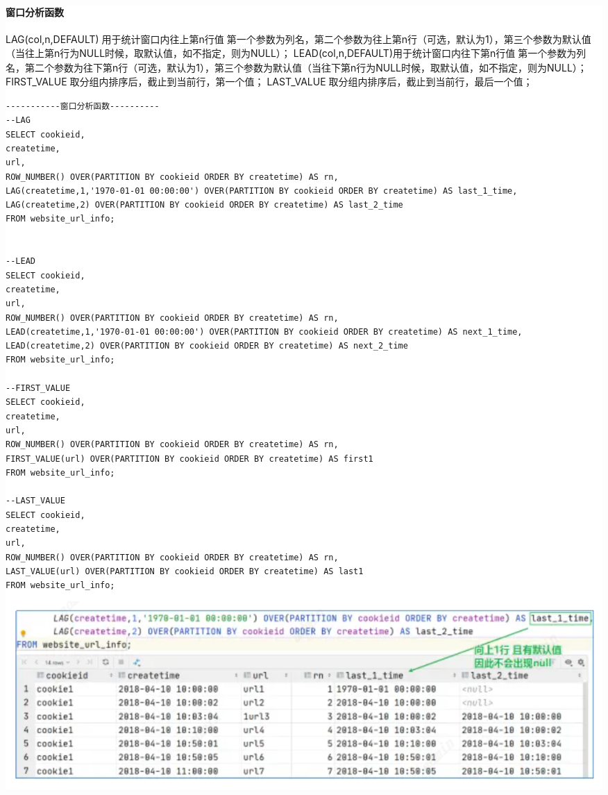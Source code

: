 #### 窗口分析函数
LAG(col,n,DEFAULT) 用于统计窗口内往上第n行值
第一个参数为列名，第二个参数为往上第n行（可选，默认为1），第三个参数为默认值（当往上第n行为NULL时候，取默认值，如不指定，则为NULL）；
LEAD(col,n,DEFAULT)用于统计窗口内往下第n行值
第一个参数为列名，第二个参数为往下第n行（可选，默认为1），第三个参数为默认值（当往下第n行为NULL时候，取默认值，如不指定，则为NULL）；
FIRST_VALUE 取分组内排序后，截止到当前行，第一个值；
LAST_VALUE 取分组内排序后，截止到当前行，最后一个值；

```aidl
-----------窗口分析函数----------
--LAG
SELECT cookieid,
createtime,
url,
ROW_NUMBER() OVER(PARTITION BY cookieid ORDER BY createtime) AS rn,
LAG(createtime,1,'1970-01-01 00:00:00') OVER(PARTITION BY cookieid ORDER BY createtime) AS last_1_time,
LAG(createtime,2) OVER(PARTITION BY cookieid ORDER BY createtime) AS last_2_time
FROM website_url_info;


--LEAD
SELECT cookieid,
createtime,
url,
ROW_NUMBER() OVER(PARTITION BY cookieid ORDER BY createtime) AS rn,
LEAD(createtime,1,'1970-01-01 00:00:00') OVER(PARTITION BY cookieid ORDER BY createtime) AS next_1_time,
LEAD(createtime,2) OVER(PARTITION BY cookieid ORDER BY createtime) AS next_2_time
FROM website_url_info;

--FIRST_VALUE
SELECT cookieid,
createtime,
url,
ROW_NUMBER() OVER(PARTITION BY cookieid ORDER BY createtime) AS rn,
FIRST_VALUE(url) OVER(PARTITION BY cookieid ORDER BY createtime) AS first1
FROM website_url_info;

--LAST_VALUE
SELECT cookieid,
createtime,
url,
ROW_NUMBER() OVER(PARTITION BY cookieid ORDER BY createtime) AS rn,
LAST_VALUE(url) OVER(PARTITION BY cookieid ORDER BY createtime) AS last1
FROM website_url_info; 
```
![img_23.png](img_23.png)
